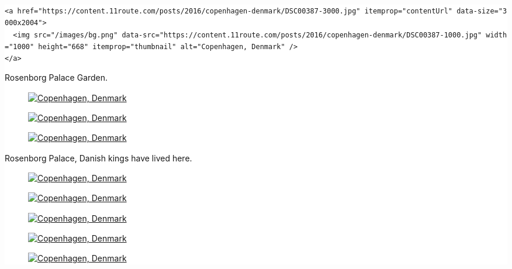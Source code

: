     <a href="https://content.11route.com/posts/2016/copenhagen-denmark/DSC00387-3000.jpg" itemprop="contentUrl" data-size="3000x2004">
      <img src="/images/bg.png" data-src="https://content.11route.com/posts/2016/copenhagen-denmark/DSC00387-1000.jpg" width="1000" height="668" itemprop="thumbnail" alt="Copenhagen, Denmark" />
    </a>
  </figure>
  <p>Rosenborg Palace Garden.</p>
  <figure itemprop="associatedMedia" itemscope itemtype="http://schema.org/ImageObject">
    <a href="https://content.11route.com/posts/2016/copenhagen-denmark/DSC00389-3000.jpg" itemprop="contentUrl" data-size="3000x2004">
      <img src="/images/bg.png" data-src="https://content.11route.com/posts/2016/copenhagen-denmark/DSC00389-1000.jpg" width="1000" height="668" itemprop="thumbnail" alt="Copenhagen, Denmark" />
    </a>
  </figure>
  <figure itemprop="associatedMedia" itemscope itemtype="http://schema.org/ImageObject">
    <a href="https://content.11route.com/posts/2016/copenhagen-denmark/DSC00391-3000.jpg" itemprop="contentUrl" data-size="3000x2004">
      <img src="/images/bg.png" data-src="https://content.11route.com/posts/2016/copenhagen-denmark/DSC00391-1000.jpg" width="1000" height="668" itemprop="thumbnail" alt="Copenhagen, Denmark" />
    </a>
  </figure>
  <figure itemprop="associatedMedia" itemscope itemtype="http://schema.org/ImageObject">
    <a href="https://content.11route.com/posts/2016/copenhagen-denmark/DSC00393-3000.jpg" itemprop="contentUrl" data-size="3000x2004">
      <img src="/images/bg.png" data-src="https://content.11route.com/posts/2016/copenhagen-denmark/DSC00393-1000.jpg" width="1000" height="668" itemprop="thumbnail" alt="Copenhagen, Denmark" />
    </a>
  </figure>
  <p>Rosenborg Palace, Danish kings have lived here.</p>
  <figure itemprop="associatedMedia" itemscope itemtype="http://schema.org/ImageObject">
    <a href="https://content.11route.com/posts/2016/copenhagen-denmark/DSC00404-3000.jpg" itemprop="contentUrl" data-size="3000x2004">
      <img src="/images/bg.png" data-src="https://content.11route.com/posts/2016/copenhagen-denmark/DSC00404-1000.jpg" width="1000" height="668" itemprop="thumbnail" alt="Copenhagen, Denmark" />
    </a>
  </figure>
  <figure itemprop="associatedMedia" itemscope itemtype="http://schema.org/ImageObject">
    <a href="https://content.11route.com/posts/2016/copenhagen-denmark/DSC00406-3000.jpg" itemprop="contentUrl" data-size="3000x2004">
      <img src="/images/bg.png" data-src="https://content.11route.com/posts/2016/copenhagen-denmark/DSC00406-1000.jpg" width="1000" height="668" itemprop="thumbnail" alt="Copenhagen, Denmark" />
    </a>
  </figure>
  <div class="image-row">
    <figure itemprop="associatedMedia" itemscope itemtype="http://schema.org/ImageObject">
      <a href="https://content.11route.com/posts/2016/copenhagen-denmark/DSC00411-3000.jpg" itemprop="contentUrl" data-size="3000x2004">
        <img src="/images/bg.png" data-src="https://content.11route.com/posts/2016/copenhagen-denmark/DSC00411-750.jpg" width="750" height="501" itemprop="thumbnail" alt="Copenhagen, Denmark" />
      </a>
    </figure>
    <figure itemprop="associatedMedia" itemscope itemtype="http://schema.org/ImageObject">
      <a href="https://content.11route.com/posts/2016/copenhagen-denmark/DSC00410-3000.jpg" itemprop="contentUrl" data-size="2004x3000">
        <img src="/images/bg.png" data-src="https://content.11route.com/posts/2016/copenhagen-denmark/DSC00410-750.jpg" width="501" height="750" itemprop="thumbnail" alt="Copenhagen, Denmark" />
      </a>
    </figure>
  </div>
  <figure itemprop="associatedMedia" itemscope itemtype="http://schema.org/ImageObject">
    <a href="https://content.11route.com/posts/2016/copenhagen-denmark/DSC00418-3000.jpg" itemprop="contentUrl" data-size="3000x2004">
      <img src="/images/bg.png" data-src="https://content.11route.com/posts/2016/copenhagen-denmark/DSC00418-1000.jpg" width="1000" height="668" itemprop="thumbnail" alt="Copenhagen, Denmark" />
    </a>
  </figure>